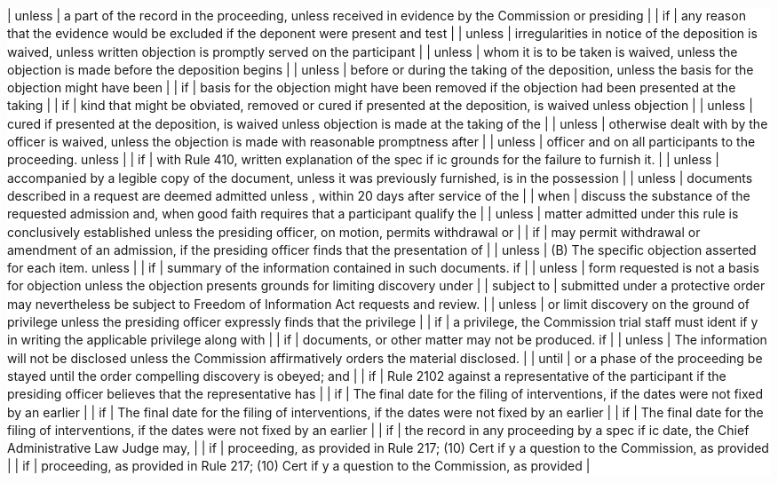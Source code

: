 | unless           | a part of the record in the proceeding, unless received in evidence by the Commission or presiding                                                              |
| if               | any reason that the evidence would be excluded if  the deponent were present and test                                                                           |
| unless           | irregularities in notice of the deposition is waived, unless written objection is promptly served on the participant                                            |
| unless           | whom it is to be taken is waived, unless the objection is made before the deposition begins                                                                     |
| unless           | before or during the taking of the deposition, unless the basis for the objection might have been                                                               |
| if               | basis for the objection might have been removed if the objection had been presented at the taking                                                               |
| if               | kind that might be obviated, removed or cured if presented at the deposition, is waived unless objection                                                        |
| unless           | cured if presented at the deposition, is waived unless objection is made at the taking of the                                                                   |
| unless           | otherwise dealt with by the officer is waived, unless the objection is made with reasonable promptness after                                                    |
| unless           | officer and on all participants to the proceeding. unless                                                                                                       |
| if               | with Rule 410, written explanation of the spec if ic grounds for the failure to furnish it.                                                                     |
| unless           | accompanied by a legible copy of the document, unless it was previously furnished, is in the possession                                                         |
| unless           | documents described in a request are deemed admitted unless , within 20 days after service of the                                                               |
| when             | discuss the substance of the requested admission and, when good faith requires that a participant qualify the                                                   |
| unless           | matter admitted under this rule is conclusively established unless the presiding officer, on motion, permits withdrawal or                                      |
| if               | may permit withdrawal or amendment of an admission, if the presiding officer finds that the presentation of                                                     |
| unless           | (B) The specific objection asserted for each item. unless                                                                                                       |
| if               | summary of the information contained in such documents. if                                                                                                      |
| unless           | form requested is not a basis for objection unless the objection presents grounds for limiting discovery under                                                  |
| subject to       | submitted under a protective order may nevertheless be subject to  Freedom of Information Act requests and review.                                              |
| unless           | or limit discovery on the ground of privilege unless the presiding officer expressly finds that the privilege                                                   |
| if               | a privilege, the Commission trial staff must ident if y in writing the applicable privilege along with                                                          |
| if               | documents, or other matter may not be produced. if                                                                                                              |
| unless           | The information will not be disclosed  unless  the Commission affirmatively orders the material disclosed.                                                      |
| until            | or a phase of the proceeding be stayed until  the order compelling discovery is obeyed; and                                                                     |
| if               | Rule 2102 against a representative of the participant if the presiding officer believes that the representative has                                             |
| if               | The final date for the filing of interventions, if the dates were not fixed by an earlier                                                                       |
| if               | The final date for the filing of interventions, if the dates were not fixed by an earlier                                                                       |
| if               | The final date for the filing of interventions, if the dates were not fixed by an earlier                                                                       |
| if               | the record in any proceeding by a spec if ic date, the Chief Administrative Law Judge may,                                                                      |
| if               | proceeding, as provided in Rule 217; (10) Cert if y a question to the Commission, as provided                                                                   |
| if               | proceeding, as provided in Rule 217; (10) Cert if y a question to the Commission, as provided                                                                   |